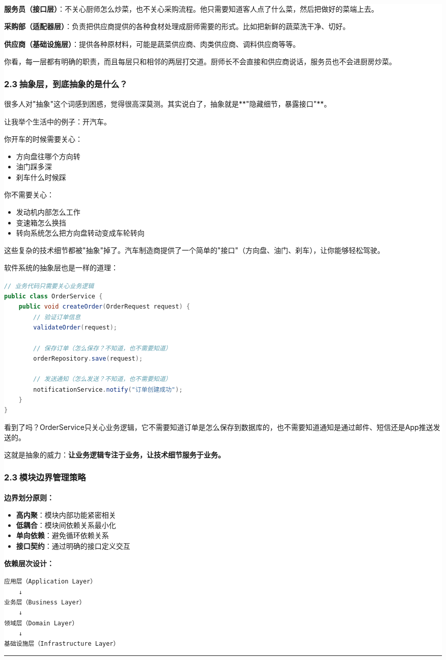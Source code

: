 **服务员（接口层）**：不关心厨师怎么炒菜，也不关心采购流程。他只需要知道客人点了什么菜，然后把做好的菜端上去。

**采购部（适配器层）**：负责把供应商提供的各种食材处理成厨师需要的形式。比如把新鲜的蔬菜洗干净、切好。

**供应商（基础设施层）**：提供各种原材料，可能是蔬菜供应商、肉类供应商、调料供应商等等。

你看，每一层都有明确的职责，而且每层只和相邻的两层打交道。厨师长不会直接和供应商说话，服务员也不会进厨房炒菜。

### 2.3 抽象层，到底抽象的是什么？

很多人对"抽象"这个词感到困惑，觉得很高深莫测。其实说白了，抽象就是**"隐藏细节，暴露接口"**。

让我举个生活中的例子：开汽车。

你开车的时候需要关心：
- 方向盘往哪个方向转
- 油门踩多深
- 刹车什么时候踩

你不需要关心：
- 发动机内部怎么工作
- 变速箱怎么换挡
- 转向系统怎么把方向盘转动变成车轮转向

这些复杂的技术细节都被"抽象"掉了。汽车制造商提供了一个简单的"接口"（方向盘、油门、刹车），让你能够轻松驾驶。

软件系统的抽象层也是一样的道理：

```java
// 业务代码只需要关心业务逻辑
public class OrderService {
    public void createOrder(OrderRequest request) {
        // 验证订单信息
        validateOrder(request);

        // 保存订单（怎么保存？不知道，也不需要知道）
        orderRepository.save(request);

        // 发送通知（怎么发送？不知道，也不需要知道）
        notificationService.notify("订单创建成功");
    }
}
```

看到了吗？OrderService只关心业务逻辑，它不需要知道订单是怎么保存到数据库的，也不需要知道通知是通过邮件、短信还是App推送发送的。

这就是抽象的威力：**让业务逻辑专注于业务，让技术细节服务于业务。**

### 2.3 模块边界管理策略

**边界划分原则：**
- **高内聚**：模块内部功能紧密相关
- **低耦合**：模块间依赖关系最小化
- **单向依赖**：避免循环依赖关系
- **接口契约**：通过明确的接口定义交互

**依赖层次设计：**
```
应用层（Application Layer）
    ↓
业务层（Business Layer）
    ↓
领域层（Domain Layer）
    ↓
基础设施层（Infrastructure Layer）
```

---
